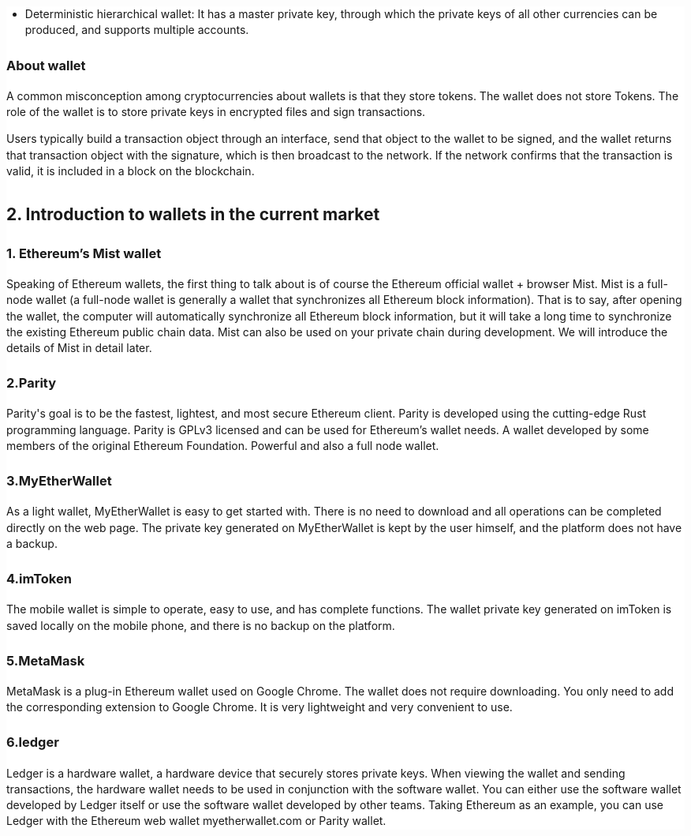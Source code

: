 * Deterministic hierarchical wallet: It has a master private key, through which the private keys of all other currencies can be produced, and supports multiple accounts.

### About wallet

A common misconception among cryptocurrencies about wallets is that they store tokens. The wallet does not store Tokens. The role of the wallet is to store private keys in encrypted files and sign transactions.

Users typically build a transaction object through an interface, send that object to the wallet to be signed, and the wallet returns that transaction object with the signature, which is then broadcast to the network. If the network confirms that the transaction is valid, it is included in a block on the blockchain.

## 2. Introduction to wallets in the current market

### 1. Ethereum’s Mist wallet

Speaking of Ethereum wallets, the first thing to talk about is of course the Ethereum official wallet + browser Mist. Mist is a full-node wallet (a full-node wallet is generally a wallet that synchronizes all Ethereum block information). That is to say, after opening the wallet, the computer will automatically synchronize all Ethereum block information, but it will take a long time to synchronize the existing Ethereum public chain data. Mist can also be used on your private chain during development. We will introduce the details of Mist in detail later.

### 2.Parity

Parity's goal is to be the fastest, lightest, and most secure Ethereum client. Parity is developed using the cutting-edge Rust programming language. Parity is GPLv3 licensed and can be used for Ethereum’s wallet needs. A wallet developed by some members of the original Ethereum Foundation. Powerful and also a full node wallet.

### 3.MyEtherWallet

As a light wallet, MyEtherWallet is easy to get started with. There is no need to download and all operations can be completed directly on the web page. The private key generated on MyEtherWallet is kept by the user himself, and the platform does not have a backup.

### 4.imToken

The mobile wallet is simple to operate, easy to use, and has complete functions. The wallet private key generated on imToken is saved locally on the mobile phone, and there is no backup on the platform.


### 5.MetaMask

MetaMask is a plug-in Ethereum wallet used on Google Chrome. The wallet does not require downloading. You only need to add the corresponding extension to Google Chrome. It is very lightweight and very convenient to use.


### 6.ledger
  Ledger is a hardware wallet, a hardware device that securely stores private keys. When viewing the wallet and sending transactions, the hardware wallet needs to be used in conjunction with the software wallet. You can either use the software wallet developed by Ledger itself or use the software wallet developed by other teams. Taking Ethereum as an example, you can use Ledger with the Ethereum web wallet myetherwallet.com or Parity wallet.
 